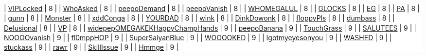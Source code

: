| [VIPLocked](https://7tv.app/emotes/01FKC43TKR000B1FXDJGM9E19Y)                                                                                      | 8     |
| [WhoAsked](https://7tv.app/emotes/01G3QPHDVR000576R8TFCGG5N4)                                                                                       | 8     |
| [peepoDemand](https://7tv.app/emotes/01FKKTR96R0004X8QJ9S80JFDD)                                                                                    | 8     |
| [peepoVanish](https://7tv.app/emotes/01G9N52F28000D5R8HGE37V31V)                                                                                    | 8     |
| [WHOMEGALUL](https://7tv.app/emotes/01FFJHBA2R0000JT8GHDKHHNN8)                                                                                     | 8     |
| [GLOCKS](https://7tv.app/emotes/01GCNE59800004YFGF3Z2SZ8TY)                                                                                         | 8     |
| [EG](https://7tv.app/emotes/01G0D1GV6G000B1QY5NTR41HX3)                                                                                             | 8     |
| [PA](https://7tv.app/emotes/01G0D23PQ0000B1QY5NTR41J03)                                                                                             | 8     |
| [gunn](https://7tv.app/emotes/01G5A0F1B0000FRAZPMYZ2T689)                                                                                           | 8     |
| [Monster](https://7tv.app/emotes/01G41E3630000CWBFS5PAP9NZB)                                                                                        | 8     |
| [xddConga](https://7tv.app/emotes/01H2ZJG08G0007MKRXVBMV7EQC)                                                                                       | 8     |
| [YOURDAD](https://7tv.app/emotes/01GT7QM45R0000FWZVNVRN3RB4)                                                                                        | 8     |
| [wink](https://7tv.app/emotes/01GQQV3G6G000FHMP2B1ENGPDC)                                                                                           | 8     |
| [DinkDowonk](https://7tv.app/emotes/01H731KGB00000196E05CMZSNC)                                                                                     | 8     |
| [floppyPls](https://7tv.app/emotes/01H14KNKVR0007779TR98GMC4A)                                                                                      | 8     |
| [dumbass](https://7tv.app/emotes/01FYWNCE7G000BHTYM8E1XMV40)                                                                                        | 8     |
| [Delusional](https://7tv.app/emotes/01H1M30Z100005DBYT6M85RC4X)                                                                                     | 8     |
| [VP](https://7tv.app/emotes/01HSRZEZM80008BE7P9PRPD2M4)                                                                                             | 8     |
| [widepepOMEGAKEKHappyChampHands](https://7tv.app/emotes/01F6YC5YA80003S6SNNTMGNNT2)                                                                 | 9     |
| [peepoBanana](https://7tv.app/emotes/01F73H3M20000ACWAXS41QQ3AS)                                                                                    | 9     |
| [TouchGrass](https://7tv.app/emotes/01FSNHHNN80000JPZ36BHMFQNA)                                                                                     | 9     |
| [SALUTEES](https://7tv.app/emotes/01F7BR36WG000CN2CXDHPREGT6)                                                                                       | 9     |
| [NOOOOvanish](https://7tv.app/emotes/01FBJ03VWG0007YENC5DTBDD7F)                                                                                    | 9     |
| [fl0mppHOP](https://7tv.app/emotes/01GR727JJ00002GWTE3A79RJNM)                                                                                      | 9     |
| [SuperSaiyanBlue](https://7tv.app/emotes/01FSNH1K0G0007E5TN8YT2BJTS)                                                                                | 9     |
| [WOOOOKED](https://7tv.app/emotes/01GNQMP4J80007J6DTMB8TX44S)                                                                                       | 9     |
| [Igotmyeyesonyou](https://7tv.app/emotes/01G6PQWTG0000AZHM5CT7YKDQE)                                                                                | 9     |
| [WASHED](https://7tv.app/emotes/01FAXA4WDG00033EKAWRH9S0EE)                                                                                         | 9     |
| [stuckass](https://7tv.app/emotes/01H17N0BQR0000VMYJAHS8EJN7)                                                                                       | 9     |
| [rawr](https://7tv.app/emotes/01GV3Q1Q70000203NVGJC55H41)                                                                                           | 9     |
| [SkillIssue](https://7tv.app/emotes/01GSTZ3E08000F54AV8GPAGMNP)                                                                                     | 9     |
| [Hmmge](https://7tv.app/emotes/01F95MKY980007ECJ7AZB5BNYG)                                                                                          | 9     |
